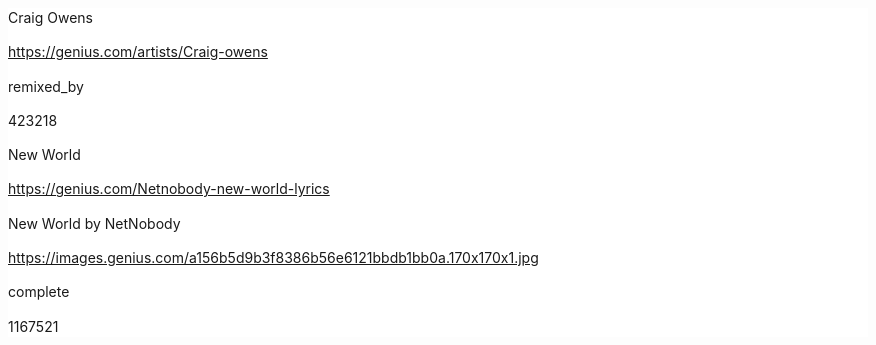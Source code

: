 </td>

<td style="text-align:left;">

Craig Owens

</td>

<td style="text-align:left;">

<https://genius.com/artists/Craig-owens>

</td>

</tr>

<tr>

<td style="text-align:left;">

remixed\_by

</td>

<td style="text-align:right;">

423218

</td>

<td style="text-align:left;">

New World

</td>

<td style="text-align:left;">

<https://genius.com/Netnobody-new-world-lyrics>

</td>

<td style="text-align:left;">

New World by NetNobody

</td>

<td style="text-align:left;">

<https://images.genius.com/a156b5d9b3f8386b56e6121bbdb1bb0a.170x170x1.jpg>

</td>

<td style="text-align:left;">

complete

</td>

<td style="text-align:right;">

1167521

</td>
